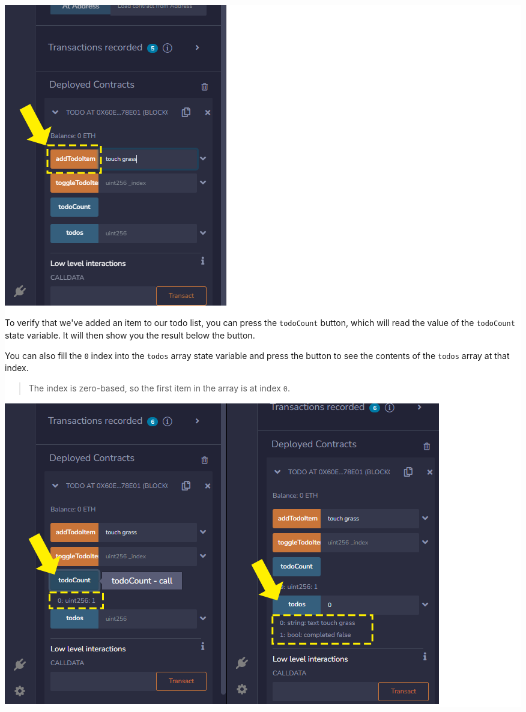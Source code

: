 ![Remix add todo item](../../images/eos-evm_using-remix_add-todo.png)

To verify that we've added an item to our todo list, you can press the `todoCount` button, which will read the value
of the `todoCount` state variable. It will then show you the result below the button.

You can also fill the `0` index into the `todos` array state variable and press the button to see the contents of the 
`todos` array at that index.

> The index is zero-based, so the first item in the array is at index `0`.

![Remix todo count](../../images/eos-evm_using-remix_see-count.png)
